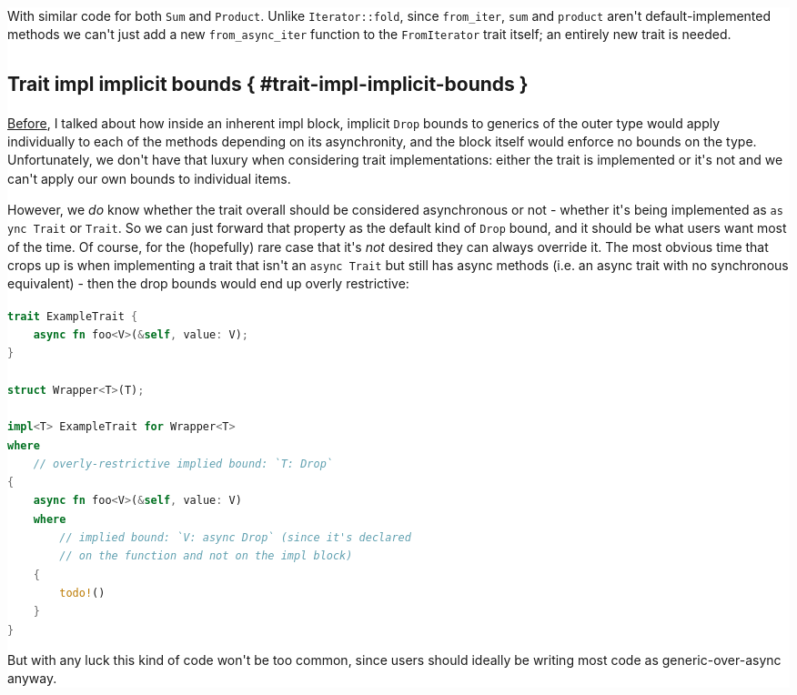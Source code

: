With similar code for both `Sum` and `Product`.
Unlike `Iterator::fold`, since `from_iter`, `sum` and `product`
aren't default-implemented methods
we can't just add a new `from_async_iter` function
to the `FromIterator` trait itself;
an entirely new trait is needed.

## Trait impl implicit bounds { #trait-impl-implicit-bounds }

[Before](#function-implicit-bounds),
I talked about how inside an inherent impl block,
implicit `Drop` bounds to generics of the outer type
would apply individually to each of the methods depending on its asynchronity,
and the block itself would enforce no bounds on the type.
Unfortunately, we don't have that luxury when considering
trait implementations:
either the trait is implemented or it's not
and we can't apply our own bounds to individual items.

However,
we _do_ know whether the trait overall should be considered asynchronous or not -
whether it's being implemented as `async Trait` or `Trait`.
So we can just forward that property as the default kind of `Drop` bound,
and it should be what users want most of the time.
Of course, for the (hopefully) rare case that it's _not_ desired they can always override it.
The most obvious time that crops up is when implementing a trait that isn't an `async Trait`
but still has async methods (i.e. an async trait with no synchronous equivalent) -
then the drop bounds would end up overly restrictive:

```rs
trait ExampleTrait {
	async fn foo<V>(&self, value: V);
}

struct Wrapper<T>(T);

impl<T> ExampleTrait for Wrapper<T>
where
	// overly-restrictive implied bound: `T: Drop`
{
	async fn foo<V>(&self, value: V)
	where
		// implied bound: `V: async Drop` (since it's declared
		// on the function and not on the impl block)
	{
		todo!()
	}
}
```

But with any luck this kind of code won't be too common,
since users should ideally be writing most code as generic-over-async anyway.
